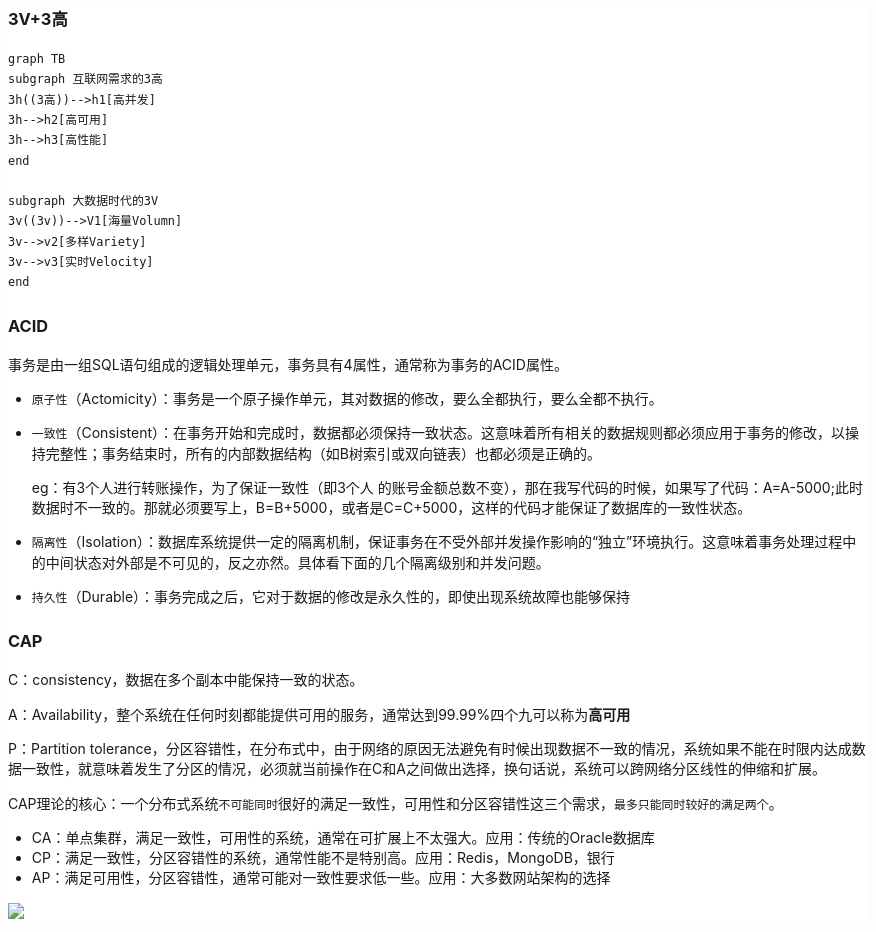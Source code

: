 

### 3V+3高

```mermaid
graph TB
subgraph 互联网需求的3高
3h((3高))-->h1[高并发]
3h-->h2[高可用]
3h-->h3[高性能]
end

subgraph 大数据时代的3V
3v((3v))-->V1[海量Volumn]
3v-->v2[多样Variety]
3v-->v3[实时Velocity]
end
```



### ACID

事务是由一组SQL语句组成的逻辑处理单元，事务具有4属性，通常称为事务的ACID属性。

- `原子性`（Actomicity）：事务是一个原子操作单元，其对数据的修改，要么全都执行，要么全都不执行。

- `一致性`（Consistent）：在事务开始和完成时，数据都必须保持一致状态。这意味着所有相关的数据规则都必须应用于事务的修改，以操持完整性；事务结束时，所有的内部数据结构（如B树索引或双向链表）也都必须是正确的。

  eg：有3个人进行转账操作，为了保证一致性（即3个人 的账号金额总数不变），那在我写代码的时候，如果写了代码：A=A-5000;此时数据时不一致的。那就必须要写上，B=B+5000，或者是C=C+5000，这样的代码才能保证了数据库的一致性状态。

- `隔离性`（Isolation）：数据库系统提供一定的隔离机制，保证事务在不受外部并发操作影响的“独立”环境执行。这意味着事务处理过程中的中间状态对外部是不可见的，反之亦然。具体看下面的几个隔离级别和并发问题。

- `持久性`（Durable）：事务完成之后，它对于数据的修改是永久性的，即使出现系统故障也能够保持



### CAP

C：consistency，数据在多个副本中能保持一致的状态。

A：Availability，整个系统在任何时刻都能提供可用的服务，通常达到99.99%四个九可以称为**高可用**

P：Partition tolerance，分区容错性，在分布式中，由于网络的原因无法避免有时候出现数据不一致的情况，系统如果不能在时限内达成数据一致性，就意味着发生了分区的情况，必须就当前操作在C和A之间做出选择，换句话说，系统可以跨网络分区线性的伸缩和扩展。

CAP理论的核心：一个分布式系统`不可能同时`很好的满足一致性，可用性和分区容错性这三个需求，`最多只能同时较好的满足两个`。

- CA：单点集群，满足一致性，可用性的系统，通常在可扩展上不太强大。应用：传统的Oracle数据库
- CP：满足一致性，分区容错性的系统，通常性能不是特别高。应用：Redis，MongoDB，银行
- AP：满足可用性，分区容错性，通常可能对一致性要求低一些。应用：大多数网站架构的选择

![](https://img-blog.csdnimg.cn/20200329004954237.png?x-oss-process=image/watermark,type_ZmFuZ3poZW5naGVpdGk,shadow_10,text_aHR0cHM6Ly9ibG9nLmNzZG4ubmV0L3FxXzQ0NzY2ODgz,size_16,color_FFFFFF,t_70)



